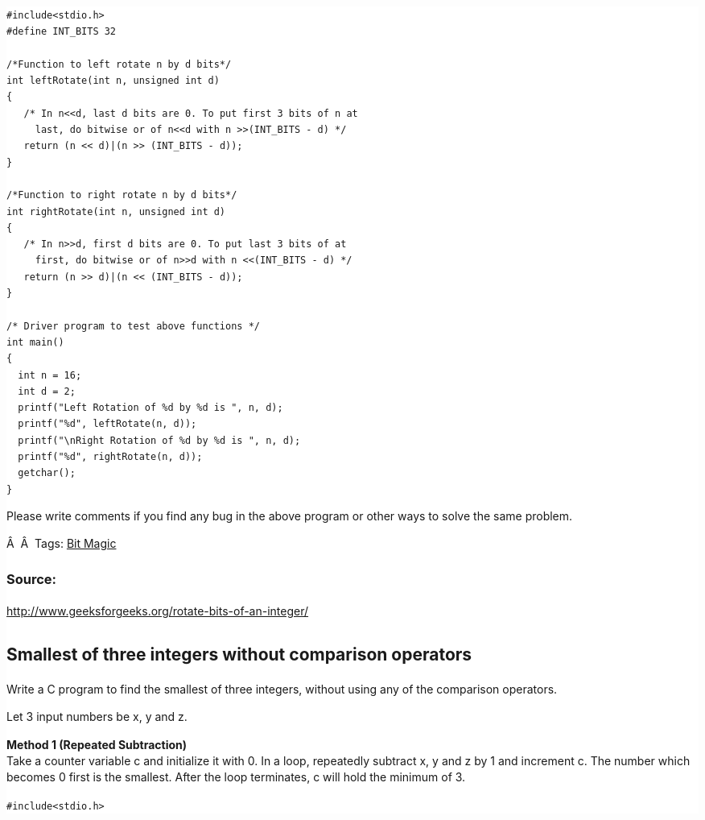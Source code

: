     #include<stdio.h>
    #define INT_BITS 32

    /*Function to left rotate n by d bits*/
    int leftRotate(int n, unsigned int d)
    {
       /* In n<<d, last d bits are 0. To put first 3 bits of n at 
         last, do bitwise or of n<<d with n >>(INT_BITS - d) */
       return (n << d)|(n >> (INT_BITS - d));
    }

    /*Function to right rotate n by d bits*/
    int rightRotate(int n, unsigned int d)
    {
       /* In n>>d, first d bits are 0. To put last 3 bits of at 
         first, do bitwise or of n>>d with n <<(INT_BITS - d) */
       return (n >> d)|(n << (INT_BITS - d));
    }

    /* Driver program to test above functions */
    int main()
    {
      int n = 16;
      int d = 2;
      printf("Left Rotation of %d by %d is ", n, d);
      printf("%d", leftRotate(n, d));
      printf("\nRight Rotation of %d by %d is ", n, d);
      printf("%d", rightRotate(n, d));
      getchar();
    } 

Please write comments if you find any bug in the above program or other
ways to solve the same problem.

Â  Â 
Tags: [Bit Magic](http://www.geeksforgeeks.org/tag/bit-magic/)

### Source:

<http://www.geeksforgeeks.org/rotate-bits-of-an-integer/>

Smallest of three integers without comparison operators
-------------------------------------------------------

Write a C program to find the smallest of three integers, without using
any of the comparison operators. <span id="more-14805"></span>

Let 3 input numbers be x, y and z.

**Method 1 (Repeated Subtraction)**  
 Take a counter variable c and initialize it with 0. In a loop,
repeatedly subtract x, y and z by 1 and increment c. The number which
becomes 0 first is the smallest. After the loop terminates, c will hold
the minimum of 3.

    #include<stdio.h>

